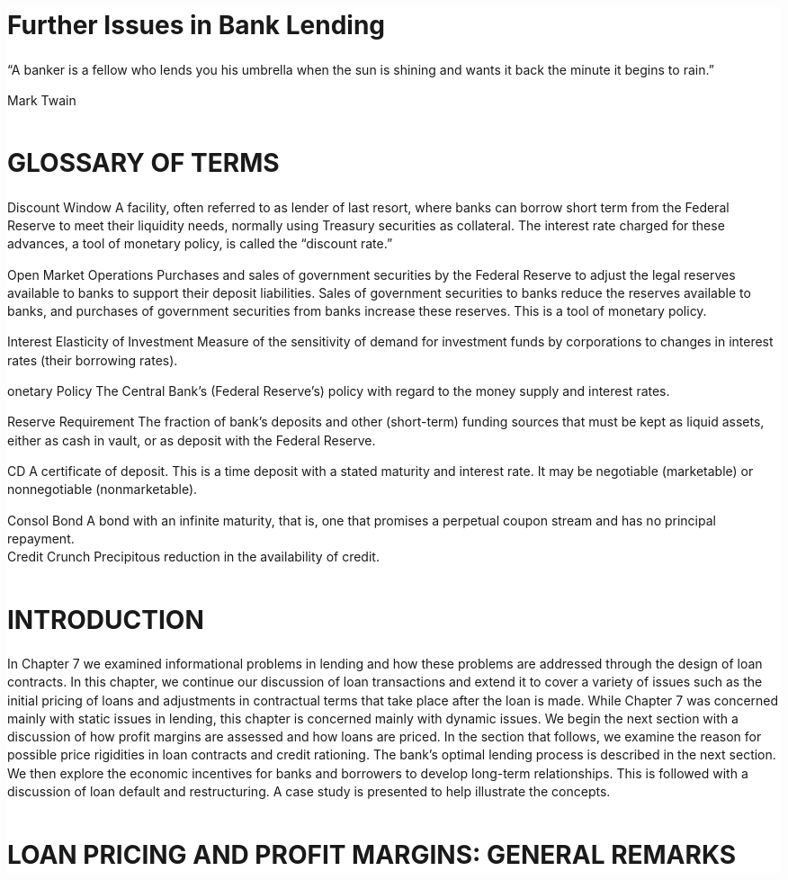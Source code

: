 # Further Issues in Bank Lending  

“A banker is a fellow who lends you his umbrella when the sun is shining and wants it back the minute it begins to rain.”  

Mark Twain  

# GLOSSARY OF TERMS  

Discount Window A facility, often referred to as lender of last resort, where banks can borrow short term from the Federal Reserve to meet their liquidity needs, normally using Treasury securities as collateral. The interest rate charged for these advances, a tool of monetary policy, is called the “discount rate.”  

Open Market Operations Purchases and sales of government securities by the Federal Reserve to adjust the legal reserves available to banks to support their deposit liabilities. Sales of government securities to banks reduce the reserves available to banks, and purchases of government securities from banks increase these reserves. This is a tool of monetary policy.  

Interest Elasticity of Investment Measure of the sensitivity of demand for investment funds by corporations to changes in interest rates (their borrowing rates).  

onetary Policy The Central Bank’s (Federal Reserve’s) policy with regard to the money supply and interest rates.  

Reserve Requirement The fraction of bank’s deposits and other (short-term) funding sources that must be kept as liquid assets, either as cash in vault, or as deposit with the Federal Reserve.  

CD A certificate of deposit. This is a time deposit with a stated maturity and interest rate. It may be negotiable (marketable) or nonnegotiable (nonmarketable).  

Consol Bond A bond with an infinite maturity, that is, one that promises a perpetual coupon stream and has no principal repayment.   
Credit Crunch Precipitous reduction in the availability of credit.  

# INTRODUCTION  

In Chapter 7 we examined informational problems in lending and how these problems are addressed through the design of loan contracts. In this chapter, we continue our discussion of loan transactions and extend it to cover a variety of issues such as the initial pricing of loans and adjustments in contractual terms that take place after the loan is made. While Chapter 7 was concerned mainly with static issues in lending, this chapter is concerned mainly with dynamic issues. We begin the next section with a discussion of how profit margins are assessed and how loans are priced. In the section that follows, we examine the reason for possible price rigidities in loan contracts and credit rationing. The bank’s optimal lending process is described in the next section. We then explore the economic incentives for banks and borrowers to develop long-term relationships. This is followed with a discussion of loan default and restructuring. A case study is presented to help illustrate the concepts.  

# LOAN PRICING AND PROFIT MARGINS: GENERAL REMARKS  
